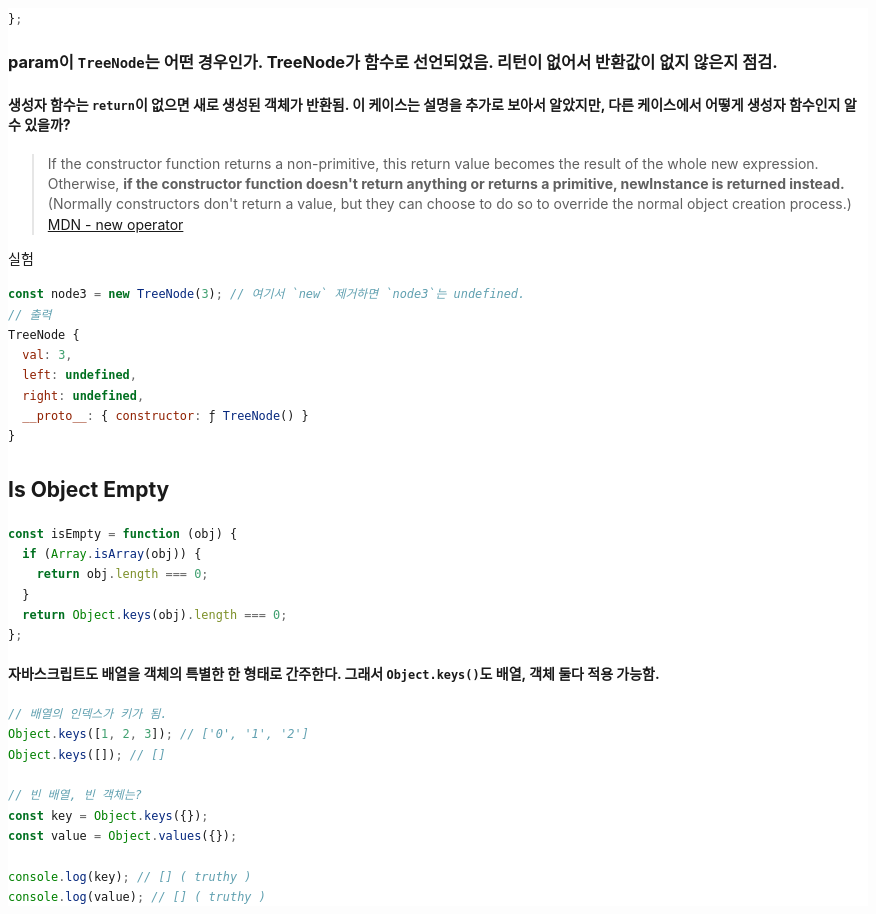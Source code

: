 ```js
};
```

### param이 `TreeNode`는 어떤 경우인가. TreeNode가 함수로 선언되었음. 리턴이 없어서 반환값이 없지 않은지 점검.

#### 생성자 함수는 `return`이 없으면 새로 생성된 객체가 반환됨. 이 케이스는 설명을 추가로 보아서 알았지만, 다른 케이스에서 어떻게 생성자 함수인지 알 수 있을까?

> If the constructor function returns a non-primitive, this return value becomes the result of the whole new expression. Otherwise, **if the constructor function doesn't return anything or returns a primitive, newInstance is returned instead.** (Normally constructors don't return a value, but they can choose to do so to override the normal object creation process.) [MDN - new operator](https://developer.mozilla.org/en-US/docs/Web/JavaScript/Reference/Operators/new#description)

실험

```js
const node3 = new TreeNode(3); // 여기서 `new` 제거하면 `node3`는 undefined.
// 출력
TreeNode {
  val: 3,
  left: undefined,
  right: undefined,
  __proto__: { constructor: ƒ TreeNode() }
}
```

## Is Object Empty

```js
const isEmpty = function (obj) {
  if (Array.isArray(obj)) {
    return obj.length === 0;
  }
  return Object.keys(obj).length === 0;
};
```

#### 자바스크립트도 배열을 객체의 특별한 한 형태로 간주한다. 그래서 `Object.keys()`도 배열, 객체 둘다 적용 가능함.

```js
// 배열의 인덱스가 키가 됨.
Object.keys([1, 2, 3]); // ['0', '1', '2']
Object.keys([]); // []

// 빈 배열, 빈 객체는?
const key = Object.keys({});
const value = Object.values({});

console.log(key); // [] ( truthy )
console.log(value); // [] ( truthy )
```
